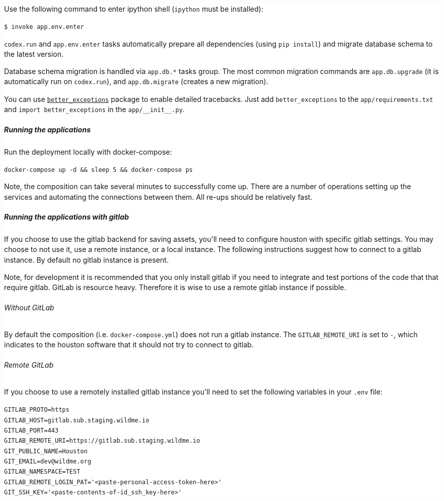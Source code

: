 
Use the following command to enter ipython shell (`ipython` must be installed):

```bash
$ invoke app.env.enter
```

`codex.run` and `app.env.enter` tasks automatically prepare all dependencies
(using `pip install`) and migrate database schema to the latest version.

Database schema migration is handled via `app.db.*` tasks group. The most
common migration commands are `app.db.upgrade` (it is automatically run on
`codex.run`), and `app.db.migrate` (creates a new migration).

You can use [`better_exceptions`](https://github.com/Qix-/better-exceptions)
package to enable detailed tracebacks. Just add `better_exceptions` to the
`app/requirements.txt` and `import better_exceptions` in the `app/__init__.py`.

##### Running the applications

Run the deployment locally with docker-compose:

    docker-compose up -d && sleep 5 && docker-compose ps

Note, the composition can take several minutes to successfully come up.
There are a number of operations setting up the services and automating the connections between them.
All re-ups should be relatively fast.

##### Running the applications with gitlab

If you choose to use the gitlab backend for saving assets, you'll need to configure houston with specific gitlab settings. You may choose to not use it, use a remote instance, or a local instance. The following instructions suggest how to connect to a gitlab instance. By default no gitlab instance is present.

Note, for development it is recommended that you only install gitlab if you need to integrate and test portions of the code that that require gitlab. GitLab is resource heavy. Therefore it is wise to use a remote gitlab instance if possible.

###### Without GitLab

By default the composition (i.e. `docker-compose.yml`) does not run a gitlab instance. The `GITLAB_REMOTE_URI` is set to `-`, which indicates to the houston software that it should not try to connect to gitlab.

###### Remote GitLab

If you choose to use a remotely installed gitlab instance you'll need to set the following variables in your `.env` file:

```
GITLAB_PROTO=https
GITLAB_HOST=gitlab.sub.staging.wildme.io
GITLAB_PORT=443
GITLAB_REMOTE_URI=https://gitlab.sub.staging.wildme.io
GIT_PUBLIC_NAME=Houston
GIT_EMAIL=dev@wildme.org
GITLAB_NAMESPACE=TEST
GITLAB_REMOTE_LOGIN_PAT='<paste-personal-access-token-here>'
GIT_SSH_KEY='<paste-contents-of-id_ssh_key-here>'
```
